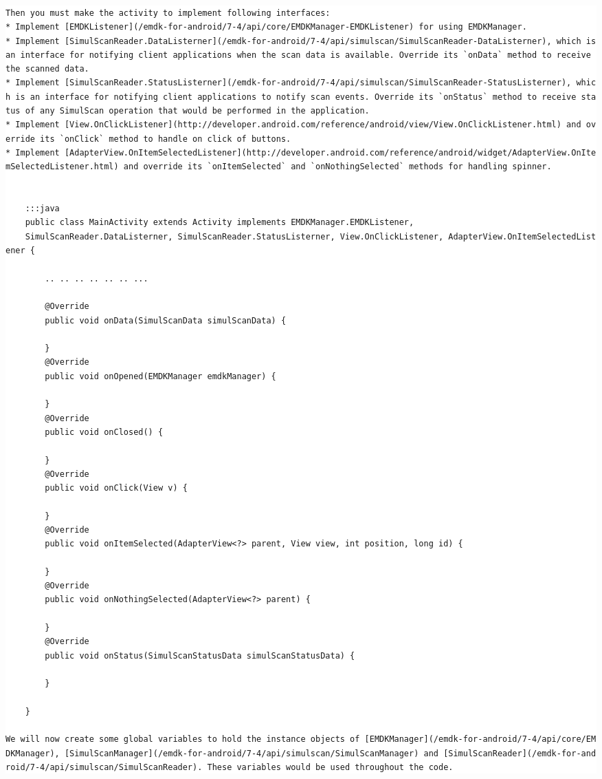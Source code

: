     Then you must make the activity to implement following interfaces: 
	* Implement [EMDKListener](/emdk-for-android/7-4/api/core/EMDKManager-EMDKListener) for using EMDKManager. 
	* Implement [SimulScanReader.DataListerner](/emdk-for-android/7-4/api/simulscan/SimulScanReader-DataListerner), which is an interface for notifying client applications when the scan data is available. Override its `onData` method to receive the scanned data.
	* Implement [SimulScanReader.StatusListerner](/emdk-for-android/7-4/api/simulscan/SimulScanReader-StatusListerner), which is an interface for notifying client applications to notify scan events. Override its `onStatus` method to receive status of any SimulScan operation that would be performed in the application.
	* Implement [View.OnClickListener](http://developer.android.com/reference/android/view/View.OnClickListener.html) and override its `onClick` method to handle on click of buttons.
	* Implement [AdapterView.OnItemSelectedListener](http://developer.android.com/reference/android/widget/AdapterView.OnItemSelectedListener.html) and override its `onItemSelected` and `onNothingSelected` methods for handling spinner.

    
        :::java
        public class MainActivity extends Activity implements EMDKManager.EMDKListener,
        SimulScanReader.DataListerner, SimulScanReader.StatusListerner, View.OnClickListener, AdapterView.OnItemSelectedListener {  
          
            .. .. .. .. .. .. ...  
          
            @Override
		    public void onData(SimulScanData simulScanData) {
		
		    }
		    @Override
		    public void onOpened(EMDKManager emdkManager) {
		
		    }
		    @Override
		    public void onClosed() {
		
		    }
		    @Override
		    public void onClick(View v) {
		
		    }
		    @Override
		    public void onItemSelected(AdapterView<?> parent, View view, int position, long id) {
		
		    }
		    @Override
		    public void onNothingSelected(AdapterView<?> parent) {
		
		    }
		    @Override
		    public void onStatus(SimulScanStatusData simulScanStatusData) {
		
		    }  
          
        }      
    
	We will now create some global variables to hold the instance objects of [EMDKManager](/emdk-for-android/7-4/api/core/EMDKManager), [SimulScanManager](/emdk-for-android/7-4/api/simulscan/SimulScanManager) and [SimulScanReader](/emdk-for-android/7-4/api/simulscan/SimulScanReader). These variables would be used throughout the code.
